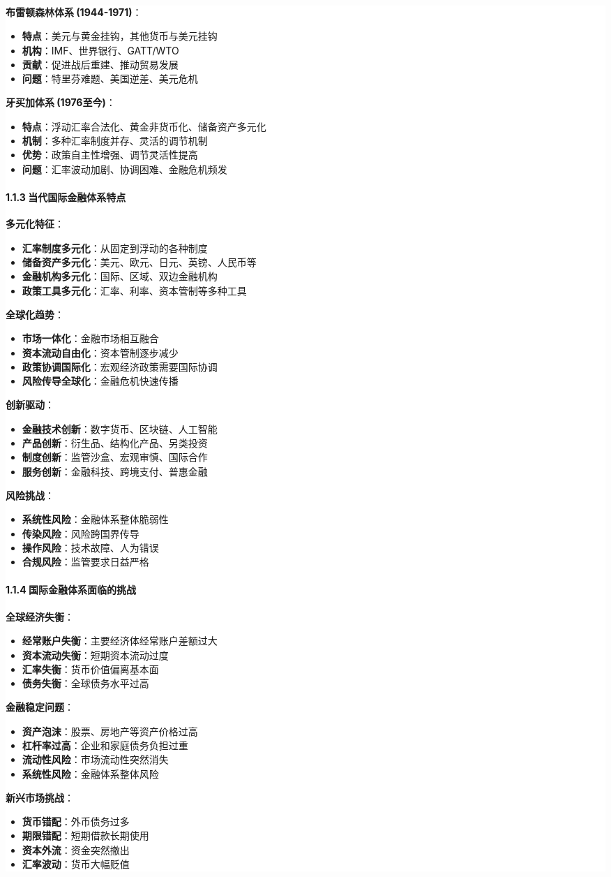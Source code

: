 **布雷顿森林体系 (1944-1971)**：
- **特点**：美元与黄金挂钩，其他货币与美元挂钩
- **机构**：IMF、世界银行、GATT/WTO
- **贡献**：促进战后重建、推动贸易发展
- **问题**：特里芬难题、美国逆差、美元危机

**牙买加体系 (1976至今)**：
- **特点**：浮动汇率合法化、黄金非货币化、储备资产多元化
- **机制**：多种汇率制度并存、灵活的调节机制
- **优势**：政策自主性增强、调节灵活性提高
- **问题**：汇率波动加剧、协调困难、金融危机频发

#### 1.1.3 当代国际金融体系特点
**多元化特征**：
- **汇率制度多元化**：从固定到浮动的各种制度
- **储备资产多元化**：美元、欧元、日元、英镑、人民币等
- **金融机构多元化**：国际、区域、双边金融机构
- **政策工具多元化**：汇率、利率、资本管制等多种工具

**全球化趋势**：
- **市场一体化**：金融市场相互融合
- **资本流动自由化**：资本管制逐步减少
- **政策协调国际化**：宏观经济政策需要国际协调
- **风险传导全球化**：金融危机快速传播

**创新驱动**：
- **金融技术创新**：数字货币、区块链、人工智能
- **产品创新**：衍生品、结构化产品、另类投资
- **制度创新**：监管沙盒、宏观审慎、国际合作
- **服务创新**：金融科技、跨境支付、普惠金融

**风险挑战**：
- **系统性风险**：金融体系整体脆弱性
- **传染风险**：风险跨国界传导
- **操作风险**：技术故障、人为错误
- **合规风险**：监管要求日益严格

#### 1.1.4 国际金融体系面临的挑战
**全球经济失衡**：
- **经常账户失衡**：主要经济体经常账户差额过大
- **资本流动失衡**：短期资本流动过度
- **汇率失衡**：货币价值偏离基本面
- **债务失衡**：全球债务水平过高

**金融稳定问题**：
- **资产泡沫**：股票、房地产等资产价格过高
- **杠杆率过高**：企业和家庭债务负担过重
- **流动性风险**：市场流动性突然消失
- **系统性风险**：金融体系整体风险

**新兴市场挑战**：
- **货币错配**：外币债务过多
- **期限错配**：短期借款长期使用
- **资本外流**：资金突然撤出
- **汇率波动**：货币大幅贬值
